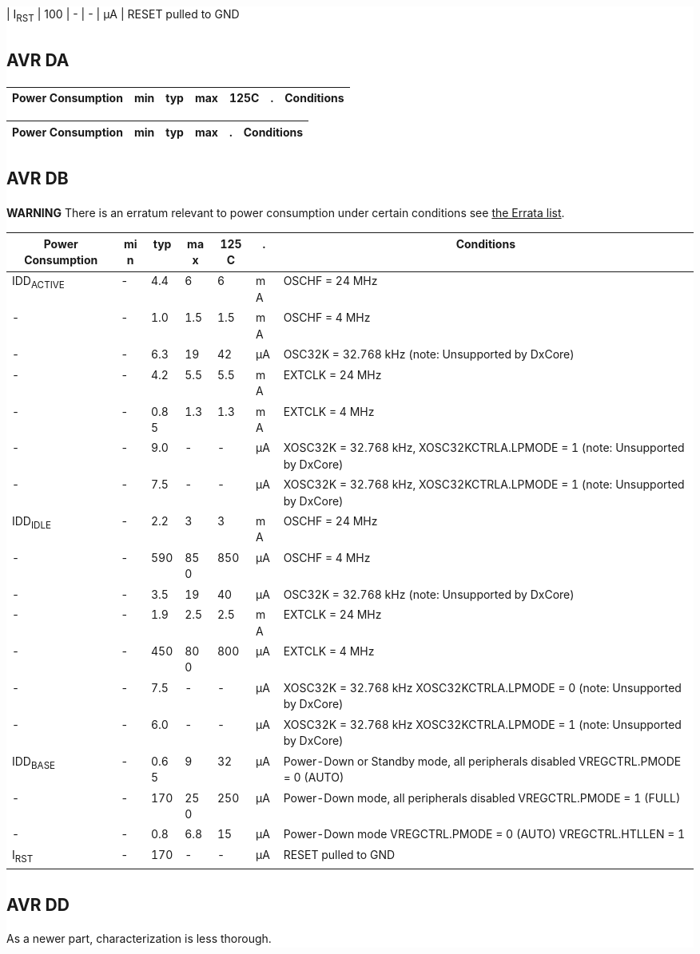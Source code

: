 | I<sub>RST</sub>     | 100 |  -  |   - | μA | RESET pulled to GND


## AVR DA

| Power Consumption   | min | typ | max | 125C| .  |  Conditions |
| --------------------|-----|-----|-----|-----|----|-------------|

| Power Consumption   | min | typ | max | .  |  Conditions |
| --------------------|-----|-----|-----|----|-------------|

## AVR DB
**WARNING** There is an erratum relevant to power consumption under certain conditions see [the Errata list](Ref_Errata.md).

| Power Consumption   | min | typ | max | 125C| .  |  Conditions |
| --------------------|-----|-----|-----|-----|----|-------------|
| IDD<sub>ACTIVE</sub>|  -  | 4.4 |   6 |   6 | mA | OSCHF = 24 MHz
|  -                  |  -  | 1.0 | 1.5 | 1.5 | mA | OSCHF = 4 MHz
|  -                  |  -  | 6.3 |  19 |  42 | μA | OSC32K = 32.768 kHz (note: Unsupported by DxCore)
|  -                  |  -  | 4.2 | 5.5 | 5.5 | mA | EXTCLK = 24 MHz
|  -                  |  -  | 0.85| 1.3 | 1.3 | mA | EXTCLK = 4 MHz
|  -                  |  -  | 9.0 |  -  |   - | μA | XOSC32K = 32.768 kHz, XOSC32KCTRLA.LPMODE = 1 (note: Unsupported by DxCore)
|  -                  |  -  | 7.5 |  -  |   - | μA | XOSC32K = 32.768 kHz, XOSC32KCTRLA.LPMODE = 1 (note: Unsupported by DxCore)
| IDD<sub>IDLE</sub>  |  -  | 2.2 |   3 |   3 | mA | OSCHF = 24 MHz
|  -                  |  -  | 590 | 850 | 850 | μA | OSCHF = 4 MHz
|  -                  |  -  | 3.5 |  19 |  40 | μA | OSC32K = 32.768 kHz (note: Unsupported by DxCore)
|  -                  |  -  | 1.9 | 2.5 | 2.5 | mA | EXTCLK = 24 MHz
|  -                  |  -  | 450 | 800 | 800 | μA | EXTCLK = 4 MHz
|  -                  |  -  | 7.5 |  -  |   - | μA | XOSC32K = 32.768 kHz XOSC32KCTRLA.LPMODE = 0 (note: Unsupported by DxCore)
|  -                  |  -  | 6.0 |  -  |   - | μA | XOSC32K = 32.768 kHz XOSC32KCTRLA.LPMODE = 1 (note: Unsupported by DxCore)
| IDD<sub>BASE</sub>  |  -  |0.65 |  9  |  32 | µA | Power-Down or Standby mode, all peripherals disabled VREGCTRL.PMODE = 0 (AUTO)
|  -                  |  -  | 170 | 250 | 250 | µA | Power-Down mode, all peripherals disabled VREGCTRL.PMODE = 1 (FULL)
|  -                  |  -  | 0.8 | 6.8 |  15 | µA | Power-Down mode VREGCTRL.PMODE = 0 (AUTO) VREGCTRL.HTLLEN = 1
| I<sub>RST</sub>     |  -  | 170 |  -  |   - | μA | RESET pulled to GND

## AVR DD
As a newer part, characterization is less thorough.
